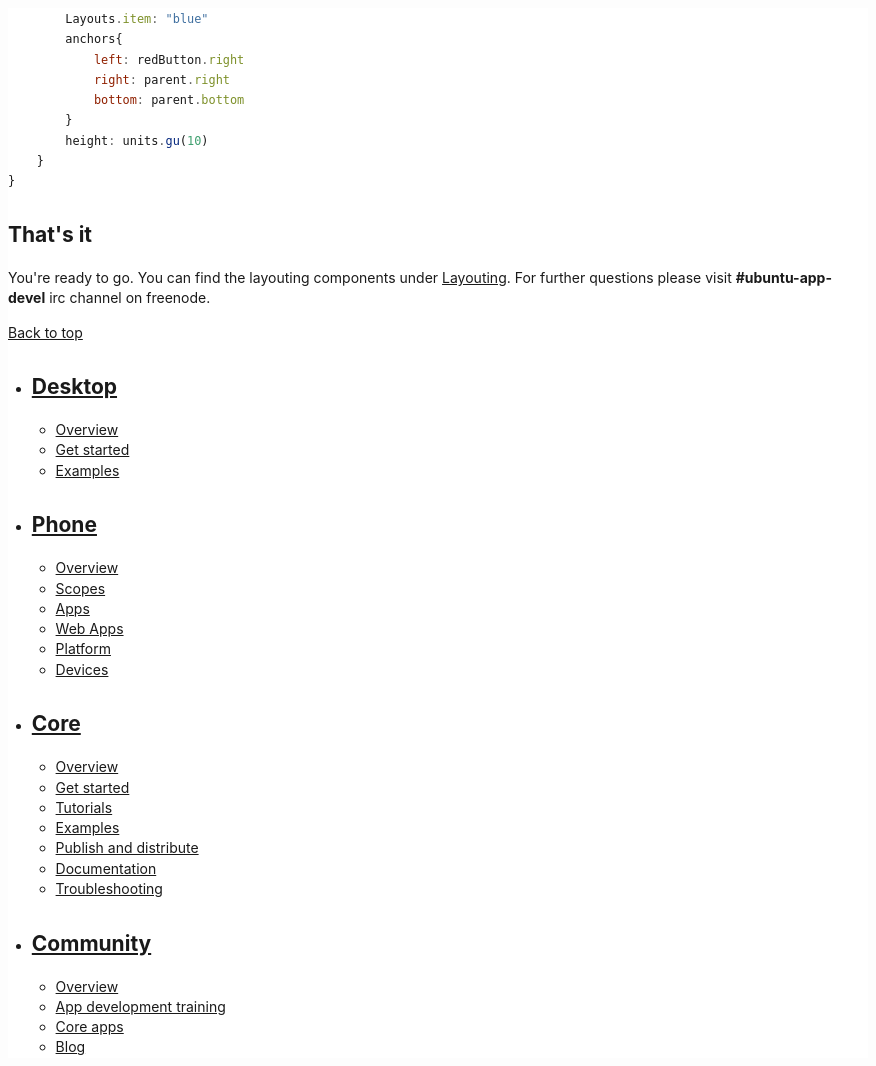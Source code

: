 ``` qml
        Layouts.item: "blue"
        anchors{
            left: redButton.right
            right: parent.right
            bottom: parent.bottom
        }
        height: units.gu(10)
    }
}
```

<span id="that-s-it"></span>
That's it
---------

You're ready to go. You can find the layouting components under [Layouting](../UbuntuUserInterfaceToolkit.overview-ubuntu-sdk/index.html#layouting). For further questions please visit **\#ubuntu-app-devel** irc channel on freenode.

[Back to top](index.html#)

-   [Desktop](https://developer.ubuntu.com/en/desktop/)
    ---------------------------------------------------

    -   [Overview](https://developer.ubuntu.com/en/desktop/)
    -   [Get started](http://snapcraft.io/?utm_source=developer.ubuntu.com&utm_medium=devportal&utm_term=snaps%20snapcraft%20desktop&utm_content=menu&utm_campaign=duc_snappers)
    -   [Examples](https://github.com/ubuntu/snappy-playpen)

-   [Phone](https://developer.ubuntu.com/en/phone/)
    -----------------------------------------------

    -   [Overview](https://developer.ubuntu.com/en/phone/)
    -   [Scopes](https://developer.ubuntu.com/en/phone/scopes/)
    -   [Apps](https://developer.ubuntu.com/en/phone/apps/)
    -   [Web Apps](https://developer.ubuntu.com/en/phone/web/)
    -   [Platform](https://developer.ubuntu.com/en/phone/platform/)
    -   [Devices](https://developer.ubuntu.com/en/phone/devices/)

-   [Core](https://developer.ubuntu.com/core)
    -----------------------------------------

    -   [Overview](https://developer.ubuntu.com/core)
    -   [Get started](https://developer.ubuntu.com/core/get-started)
    -   [Tutorials](https://developer.ubuntu.com/core/tutorials)
    -   [Examples](https://developer.ubuntu.com/core/examples)
    -   [Publish and distribute](https://developer.ubuntu.com/core/publish-and-distribute)
    -   [Documentation](https://developer.ubuntu.com/core/documentation)
    -   [Troubleshooting](https://developer.ubuntu.com/core/troubleshooting)

-   [Community](https://developer.ubuntu.com/en/community/)
    -------------------------------------------------------

    -   [Overview](https://developer.ubuntu.com/en/community/)
    -   [App development training](https://developer.ubuntu.com/en/community/training/)
    -   [Core apps](https://developer.ubuntu.com/en/community/core-apps/)
    -   [Blog](https://developer.ubuntu.com/en/community/blog/)

